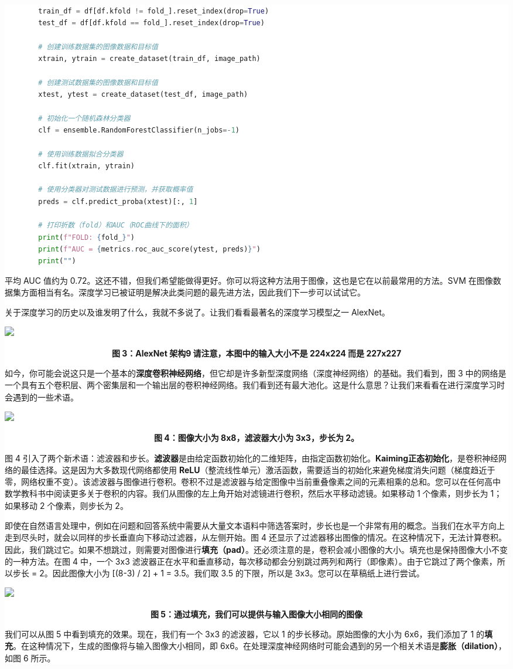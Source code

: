 ```python
        train_df = df[df.kfold != fold_].reset_index(drop=True) 
        test_df = df[df.kfold == fold_].reset_index(drop=True)
        
        # 创建训练数据集的图像数据和目标值
        xtrain, ytrain = create_dataset(train_df, image_path)
        
        # 创建测试数据集的图像数据和目标值
        xtest, ytest = create_dataset(test_df, image_path)
        
        # 初始化一个随机森林分类器
        clf = ensemble.RandomForestClassifier(n_jobs=-1)
        
        # 使用训练数据拟合分类器
        clf.fit(xtrain, ytrain)
        
        # 使用分类器对测试数据进行预测，并获取概率值
        preds = clf.predict_proba(xtest)[:, 1]
        
        # 打印折数（fold）和AUC（ROC曲线下的面积）
        print(f"FOLD: {fold_}")
        print(f"AUC = {metrics.roc_auc_score(ytest, preds)}")
        print("")
```

平均 AUC 值约为 0.72。这还不错，但我们希望能做得更好。你可以将这种方法用于图像，这也是它在以前最常用的方法。SVM 在图像数据集方面相当有名。深度学习已被证明是解决此类问题的最先进方法，因此我们下一步可以试试它。

关于深度学习的历史以及谁发明了什么，我就不多说了。让我们看看最著名的深度学习模型之一 AlexNet。

![](AAAMLP_page189_image.png)

<p align="center"><b>图 3：AlexNet 架构9 请注意，本图中的输入大小不是 224x224 而是 227x227</b> </p>

如今，你可能会说这只是一个基本的**深度卷积神经网络**，但它却是许多新型深度网络（深度神经网络）的基础。我们看到，图 3 中的网络是一个具有五个卷积层、两个密集层和一个输出层的卷积神经网络。我们看到还有最大池化。这是什么意思？让我们来看看在进行深度学习时会遇到的一些术语。

![](AAAMLP_page189_image_1.png)

<p align="center"><b>图 4：图像大小为 8x8，滤波器大小为 3x3，步长为 2。</b> </p>

图 4 引入了两个新术语：滤波器和步长。**滤波器**是由给定函数初始化的二维矩阵，由指定函数初始化。**Kaiming正态初始化**，是卷积神经网络的最佳选择。这是因为大多数现代网络都使用 **ReLU**（整流线性单元）激活函数，需要适当的初始化来避免梯度消失问题（梯度趋近于零，网络权重不变）。该滤波器与图像进行卷积。卷积不过是滤波器与给定图像中当前重叠像素之间的元素相乘的总和。您可以在任何高中数学教科书中阅读更多关于卷积的内容。我们从图像的左上角开始对滤镜进行卷积，然后水平移动滤镜。如果移动 1 个像素，则步长为 1；如果移动 2 个像素，则步长为 2。

即使在自然语言处理中，例如在问题和回答系统中需要从大量文本语料中筛选答案时，步长也是一个非常有用的概念。当我们在水平方向上走到尽头时，就会以同样的步长垂直向下移动过滤器，从左侧开始。图 4 还显示了过滤器移出图像的情况。在这种情况下，无法计算卷积。因此，我们跳过它。如果不想跳过，则需要对图像进行**填充（pad）**。还必须注意的是，卷积会减小图像的大小。填充也是保持图像大小不变的一种方法。在图 4 中，一个 3x3 滤波器正在水平和垂直移动，每次移动都会分别跳过两列和两行（即像素）。由于它跳过了两个像素，所以步长 = 2。因此图像大小为 [(8-3) / 2] + 1 = 3.5。我们取 3.5 的下限，所以是 3x3。您可以在草稿纸上进行尝试。

![](AAAMLP_page190_image.png)

<p align="center"><b>图 5：通过填充，我们可以提供与输入图像大小相同的图像</b> </p>

我们可以从图 5 中看到填充的效果。现在，我们有一个 3x3 的滤波器，它以 1 的步长移动。原始图像的大小为 6x6，我们添加了 1 的**填充**。在这种情况下，生成的图像将与输入图像大小相同，即 6x6。在处理深度神经网络时可能会遇到的另一个相关术语是**膨胀（dilation）**，如图 6 所示。
